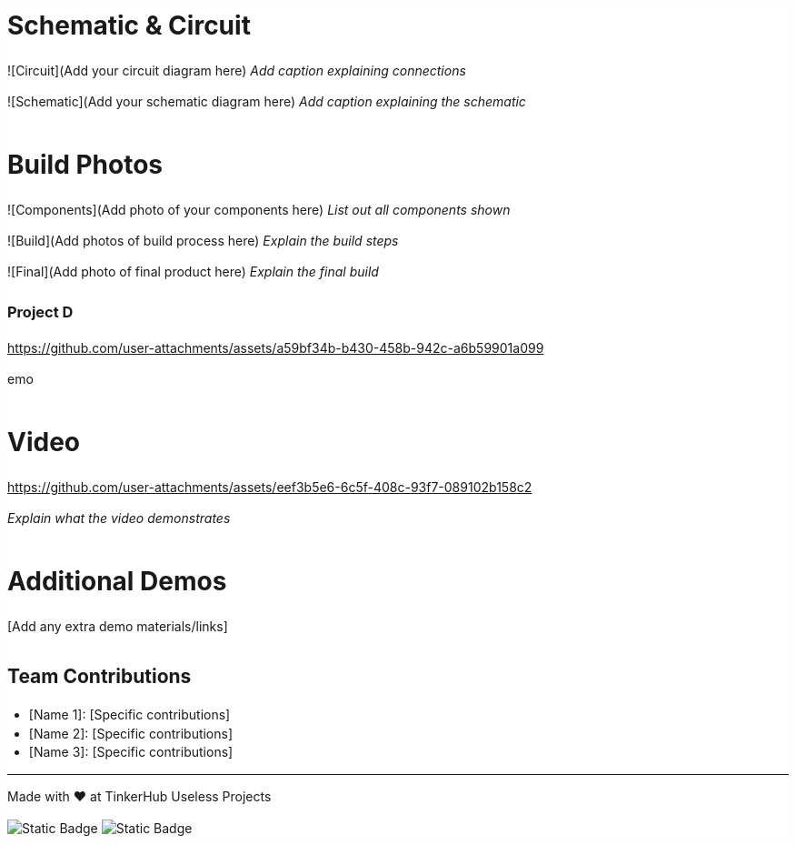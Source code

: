 # Schematic & Circuit
![Circuit](Add your circuit diagram here)
*Add caption explaining connections*

![Schematic](Add your schematic diagram here)
*Add caption explaining the schematic*

# Build Photos
![Components](Add photo of your components here)
*List out all components shown*

![Build](Add photos of build process here)
*Explain the build steps*

![Final](Add photo of final product here)
*Explain the final build*

### Project D

https://github.com/user-attachments/assets/a59bf34b-b430-458b-942c-a6b59901a099

emo
# Video

https://github.com/user-attachments/assets/eef3b5e6-6c5f-408c-93f7-089102b158c2





*Explain what the video demonstrates*

# Additional Demos
[Add any extra demo materials/links]

## Team Contributions
- [Name 1]: [Specific contributions]
- [Name 2]: [Specific contributions]
- [Name 3]: [Specific contributions]

---
Made with ❤️ at TinkerHub Useless Projects 

![Static Badge](https://img.shields.io/badge/TinkerHub-24?color=%23000000&link=https%3A%2F%2Fwww.tinkerhub.org%2F)
![Static Badge](https://img.shields.io/badge/UselessProjects--25-25?link=https%3A%2F%2Fwww.tinkerhub.org%2Fevents%2FQ2Q1TQKX6Q%2FUseless%2520Projects)




